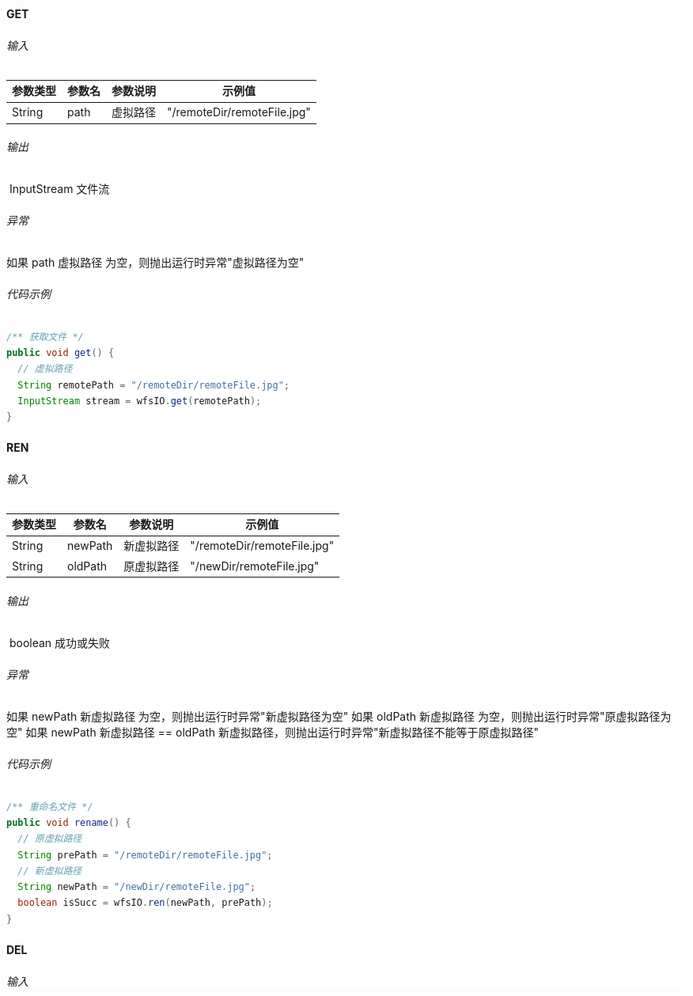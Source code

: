 #### GET
###### 输入

| 参数类型   | 参数名  | 参数说明 | 示例值                         |
| ------ | ---- | ---- | --------------------------- |
| String | path | 虚拟路径 | "/remoteDir/remoteFile.jpg" |
###### 输出

​	InputStream 文件流

###### 异常
如果 path  虚拟路径 为空，则抛出运行时异常"虚拟路径为空"

###### 代码示例
```java
/** 获取文件 */
public void get() {
  // 虚拟路径
  String remotePath = "/remoteDir/remoteFile.jpg";
  InputStream stream = wfsIO.get(remotePath);
}
```

#### REN
###### 输入

| 参数类型   | 参数名     | 参数说明  | 示例值                         |
| ------ | ------- | ----- | --------------------------- |
| String | newPath | 新虚拟路径 | "/remoteDir/remoteFile.jpg" |
| String | oldPath | 原虚拟路径 | "/newDir/remoteFile.jpg"    |

###### 输出
​	boolean 成功或失败

###### 异常
如果 newPath  新虚拟路径 为空，则抛出运行时异常"新虚拟路径为空"
如果 oldPath  新虚拟路径 为空，则抛出运行时异常"原虚拟路径为空"
如果 newPath  新虚拟路径 == oldPath  新虚拟路径，则抛出运行时异常"新虚拟路径不能等于原虚拟路径"

###### 代码示例
```java
/** 重命名文件 */
public void rename() {
  // 原虚拟路径
  String prePath = "/remoteDir/remoteFile.jpg";
  // 新虚拟路径
  String newPath = "/newDir/remoteFile.jpg";
  boolean isSucc = wfsIO.ren(newPath, prePath);
}
```
#### DEL
###### 输入

